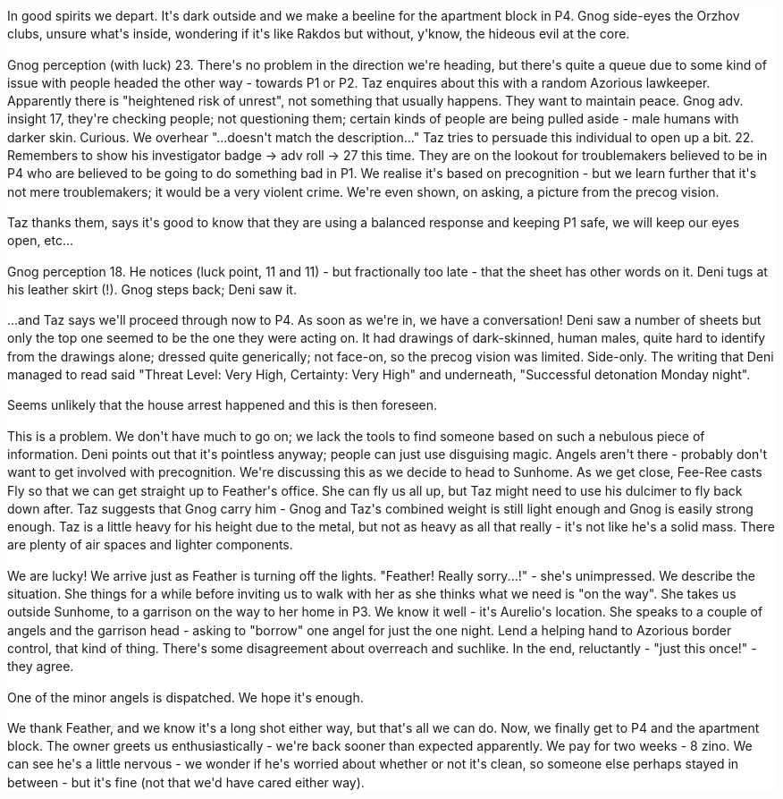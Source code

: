 In good spirits we depart. It's dark outside and we make a beeline for the apartment block in P4. Gnog side-eyes the Orzhov clubs, unsure what's inside, wondering if it's like Rakdos but without, y'know, the hideous evil at the core.

Gnog perception (with luck) 23. There's no problem in the direction we're heading, but there's quite a queue due to some kind of issue with people headed the other way - towards P1 or P2. Taz enquires about this with a random Azorious lawkeeper. Apparently there is "heightened risk of unrest", not something that usually happens. They want to maintain peace. Gnog adv. insight 17, they're checking people; not questioning them; certain kinds of people are being pulled aside - male humans with darker skin. Curious. We overhear "...doesn't match the description..." Taz tries to persuade this individual to open up a bit. 22. Remembers to show his investigator badge -> adv roll -> 27 this time. They are on the lookout for troublemakers believed to be in P4 who are believed to be going to do something bad in P1. We realise it's based on precognition - but we learn further that it's not mere troublemakers; it would be a very violent crime. We're even shown, on asking, a picture from the precog vision.

Taz thanks them, says it's good to know that they are using a balanced response and keeping P1 safe, we will keep our eyes open, etc...

Gnog perception 18. He notices (luck point, 11 and 11) - but fractionally too late - that the sheet has other words on it. Deni tugs at his leather skirt (!). Gnog steps back; Deni saw it.

...and Taz says we'll proceed through now to P4. As soon as we're in, we have a conversation! Deni saw a number of sheets but only the top one seemed to be the one they were acting on. It had drawings of dark-skinned, human males, quite hard to identify from the drawings alone; dressed quite generically; not face-on, so the precog vision was limited. Side-only. The writing that Deni managed to read said "Threat Level: Very High, Certainty: Very High" and underneath, "Successful detonation Monday night".

Seems unlikely that the house arrest happened and this is then foreseen.

This is a problem. We don't have much to go on; we lack the tools to find someone based on such a nebulous piece of information. Deni points out that it's pointless anyway; people can just use disguising magic. Angels aren't there - probably don't want to get involved with precognition. We're discussing this as we decide to head to Sunhome. As we get close, Fee-Ree casts Fly so that we can get straight up to Feather's office. She can fly us all up, but Taz might need to use his dulcimer to fly back down after. Taz suggests that Gnog carry him - Gnog and Taz's combined weight is still light enough and Gnog is easily strong enough. Taz is a little heavy for his height due to the metal, but not as heavy as all that really - it's not like he's a solid mass. There are plenty of air spaces and lighter components.

We are lucky! We arrive just as Feather is turning off the lights. "Feather! Really sorry...!" - she's unimpressed. We describe the situation. She things for a while before inviting us to walk with her as she thinks what we need is "on the way". She takes us outside Sunhome, to a garrison on the way to her home in P3. We know it well - it's Aurelio's location. She speaks to a couple of angels and the garrison head - asking to "borrow" one angel for just the one night. Lend a helping hand to Azorious border control, that kind of thing. There's some disagreement about overreach and suchlike. In the end, reluctantly - "just this once!" - they agree.

One of the minor angels is dispatched. We hope it's enough.

We thank Feather, and we know it's a long shot either way, but that's all we can do. Now, we finally get to P4 and the apartment block. The owner greets us enthusiastically - we're back sooner than expected apparently. We pay for two weeks - 8 zino. We can see he's a little nervous - we wonder if he's worried about whether or not it's clean, so someone else perhaps stayed in between - but it's fine (not that we'd have cared either way).
